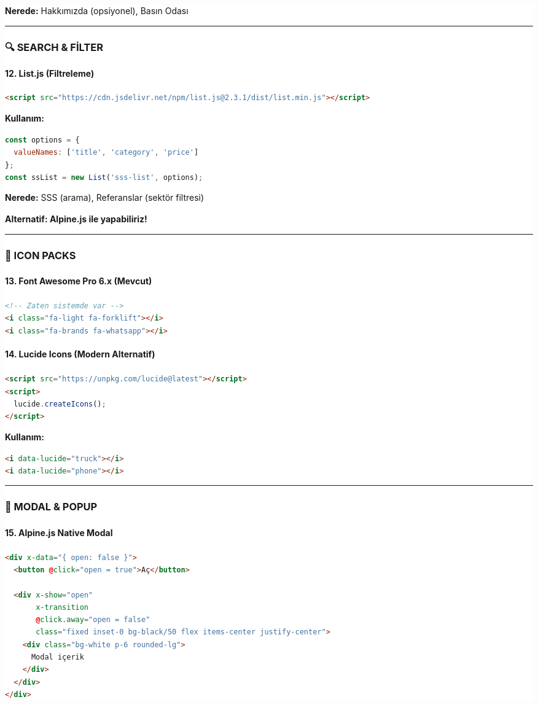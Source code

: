 **Nerede:** Hakkımızda (opsiyonel), Basın Odası

---

### 🔍 SEARCH & FİLTER

#### 12. **List.js (Filtreleme)**
```html
<script src="https://cdn.jsdelivr.net/npm/list.js@2.3.1/dist/list.min.js"></script>
```

**Kullanım:**
```javascript
const options = {
  valueNames: ['title', 'category', 'price']
};
const ssList = new List('sss-list', options);
```

**Nerede:** SSS (arama), Referanslar (sektör filtresi)

**Alternatif: Alpine.js ile yapabiliriz!**

---

### 🎨 ICON PACKS

#### 13. **Font Awesome Pro 6.x (Mevcut)**
```html
<!-- Zaten sistemde var -->
<i class="fa-light fa-forklift"></i>
<i class="fa-brands fa-whatsapp"></i>
```

#### 14. **Lucide Icons (Modern Alternatif)**
```html
<script src="https://unpkg.com/lucide@latest"></script>
<script>
  lucide.createIcons();
</script>
```

**Kullanım:**
```html
<i data-lucide="truck"></i>
<i data-lucide="phone"></i>
```

---

### 📱 MODAL & POPUP

#### 15. **Alpine.js Native Modal**
```html
<div x-data="{ open: false }">
  <button @click="open = true">Aç</button>

  <div x-show="open"
       x-transition
       @click.away="open = false"
       class="fixed inset-0 bg-black/50 flex items-center justify-center">
    <div class="bg-white p-6 rounded-lg">
      Modal içerik
    </div>
  </div>
</div>
```
